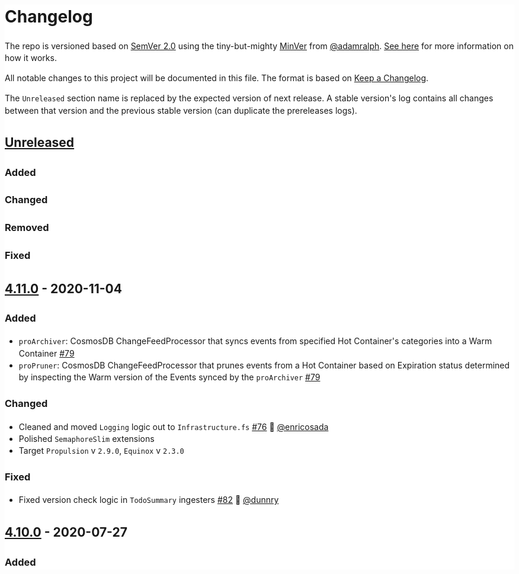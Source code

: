 # Changelog

The repo is versioned based on [SemVer 2.0](https://semver.org/spec/v2.0.0.html) using the tiny-but-mighty [MinVer](https://github.com/adamralph/minver) from [@adamralph](https://github.com/adamralph). [See here](https://github.com/adamralph/minver#how-it-works) for more information on how it works.

All notable changes to this project will be documented in this file. The format is based on [Keep a Changelog](https://keepachangelog.com/en/1.0.0/).

The `Unreleased` section name is replaced by the expected version of next release. A stable version's log contains all changes between that version and the previous stable version (can duplicate the prereleases logs).

## [Unreleased]

### Added
### Changed
### Removed
### Fixed

<a name="4.11.0"></a>
## [4.11.0] - 2020-11-04

### Added

- `proArchiver`: CosmosDB ChangeFeedProcessor that syncs events from specified Hot Container's categories into a Warm Container [#79](https://github.com/jet/dotnet-templates/pull/79)
- `proPruner`: CosmosDB ChangeFeedProcessor that prunes events from a Hot Container based on Expiration status determined by inspecting the Warm version of the Events synced by the `proArchiver` [#79](https://github.com/jet/dotnet-templates/pull/79) 

### Changed

- Cleaned and moved `Logging` logic out to `Infrastructure.fs` [#76](https://github.com/jet/dotnet-templates/pull/76) :pray: [@enricosada](https://github.com/enricosada)
- Polished `SemaphoreSlim` extensions
- Target `Propulsion` v `2.9.0`, `Equinox` v `2.3.0`

### Fixed

- Fixed version check logic in `TodoSummary` ingesters [#82](https://github.com/jet/dotnet-templates/pull/82) :pray: [@dunnry](https://github.com/dunnry)

<a name="4.10.0"></a>
## [4.10.0] - 2020-07-27

### Added


[Unreleased]: https://github.com/jet/dotnet-templates/compare/4.11.0...HEAD
[4.11.0]: https://github.com/jet/dotnet-templates/compare/4.10.0...4.11.0
[4.10.0]: https://github.com/jet/dotnet-templates/compare/4.9.0...4.10.0
[4.9.0]: https://github.com/jet/dotnet-templates/compare/4.8.0...4.9.0
[4.8.0]: https://github.com/jet/dotnet-templates/compare/4.7.2...4.8.0
[4.7.2]: https://github.com/jet/dotnet-templates/compare/4.7.1...4.7.2
[4.7.1]: https://github.com/jet/dotnet-templates/compare/4.6.0...4.7.1
[4.6.0]: https://github.com/jet/dotnet-templates/compare/4.5.0...4.6.0
[4.5.0]: https://github.com/jet/dotnet-templates/compare/4.4.2...4.5.0
[4.4.2]: https://github.com/jet/dotnet-templates/compare/4.4.1...4.4.2
[4.4.1]: https://github.com/jet/dotnet-templates/compare/4.4.0...4.4.1
[4.4.0]: https://github.com/jet/dotnet-templates/compare/4.3.0...4.4.0
[4.3.0]: https://github.com/jet/dotnet-templates/compare/4.2.0...4.3.0
[4.2.0]: https://github.com/jet/dotnet-templates/compare/4.1.0...4.2.0
[4.1.1]: https://github.com/jet/dotnet-templates/compare/4.1.0...4.1.1
[4.1.0]: https://github.com/jet/dotnet-templates/compare/4.0.1...4.1.0
[4.0.1]: https://github.com/jet/dotnet-templates/compare/4.0.0...4.0.1
[4.0.0]: https://github.com/jet/dotnet-templates/compare/3.12.0...4.0.0
[3.12.0]: https://github.com/jet/dotnet-templates/compare/3.11.0...3.12.0
[3.11.0]: https://github.com/jet/dotnet-templates/compare/3.10.0...3.11.0
[3.10.0]: https://github.com/jet/dotnet-templates/compare/3.9.0...3.10.0
[3.9.0]: https://github.com/jet/dotnet-templates/compare/3.8.0...3.9.0
[3.8.0]: https://github.com/jet/dotnet-templates/compare/3.7.0...3.8.0
[3.7.0]: https://github.com/jet/dotnet-templates/compare/3.6.1...3.7.0
[3.6.1]: https://github.com/jet/dotnet-templates/compare/3.6.0...3.6.1
[3.6.0]: https://github.com/jet/dotnet-templates/compare/3.5.0...3.6.0
[3.5.0]: https://github.com/jet/dotnet-templates/compare/3.4.1...3.5.0
[3.4.1]: https://github.com/jet/dotnet-templates/compare/3.4.0...3.4.1
[3.4.0]: https://github.com/jet/dotnet-templates/compare/3.3.2...3.4.0
[3.3.2]: https://github.com/jet/dotnet-templates/compare/3.3.1...3.3.2
[3.3.1]: https://github.com/jet/dotnet-templates/compare/3.3.0...3.3.1
[3.3.0]: https://github.com/jet/dotnet-templates/compare/3.2.0...3.3.0
[3.2.0]: https://github.com/jet/dotnet-templates/compare/3.1.0...3.2.0
[3.1.0]: https://github.com/jet/dotnet-templates/compare/3.0.3...3.1.0
[3.0.3]: https://github.com/jet/dotnet-templates/compare/3.0.2...3.0.3
[3.0.2]: https://github.com/jet/dotnet-templates/compare/2.2.2...3.0.2
[2.2.2]: https://github.com/jet/dotnet-templates/compare/2.1.2...2.2.2
[2.1.2]: https://github.com/jet/dotnet-templates/compare/2.0.0...2.1.2
[2.0.0]: https://github.com/jet/dotnet-templates/compare/1.2.0...2.0.0
[1.2.0]: https://github.com/jet/dotnet-templates/compare/1.1.1...1.2.0
[1.1.1]: https://github.com/jet/dotnet-templates/compare/1061b32ff1d86633e4adb0ce591992aea9c48c1e...1.1.1
